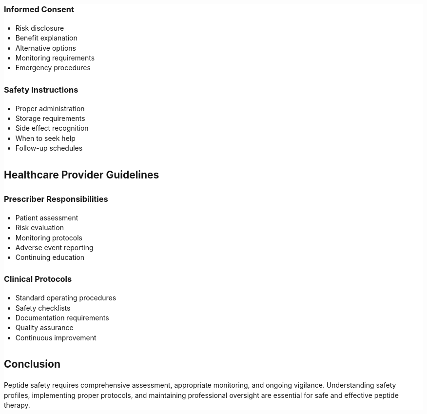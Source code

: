 ### Informed Consent
- Risk disclosure
- Benefit explanation
- Alternative options
- Monitoring requirements
- Emergency procedures

### Safety Instructions
- Proper administration
- Storage requirements
- Side effect recognition
- When to seek help
- Follow-up schedules

## Healthcare Provider Guidelines

### Prescriber Responsibilities
- Patient assessment
- Risk evaluation
- Monitoring protocols
- Adverse event reporting
- Continuing education

### Clinical Protocols
- Standard operating procedures
- Safety checklists
- Documentation requirements
- Quality assurance
- Continuous improvement

## Conclusion

Peptide safety requires comprehensive assessment, appropriate monitoring, and ongoing vigilance. Understanding safety profiles, implementing proper protocols, and maintaining professional oversight are essential for safe and effective peptide therapy.
